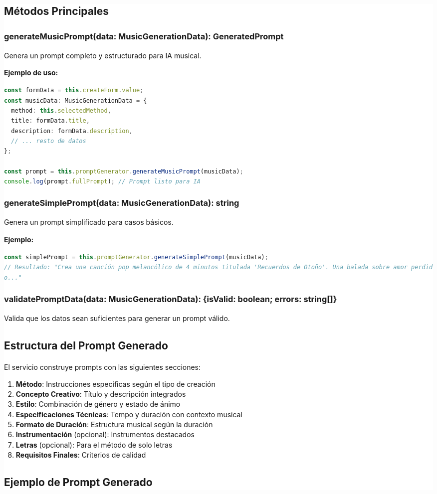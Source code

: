 
## Métodos Principales

### generateMusicPrompt(data: MusicGenerationData): GeneratedPrompt

Genera un prompt completo y estructurado para IA musical.

**Ejemplo de uso:**

```typescript
const formData = this.createForm.value;
const musicData: MusicGenerationData = {
  method: this.selectedMethod,
  title: formData.title,
  description: formData.description,
  // ... resto de datos
};

const prompt = this.promptGenerator.generateMusicPrompt(musicData);
console.log(prompt.fullPrompt); // Prompt listo para IA
```

### generateSimplePrompt(data: MusicGenerationData): string

Genera un prompt simplificado para casos básicos.

**Ejemplo:**

```typescript
const simplePrompt = this.promptGenerator.generateSimplePrompt(musicData);
// Resultado: "Crea una canción pop melancólico de 4 minutos titulada 'Recuerdos de Otoño'. Una balada sobre amor perdido..."
```

### validatePromptData(data: MusicGenerationData): {isValid: boolean; errors: string[]}

Valida que los datos sean suficientes para generar un prompt válido.

## Estructura del Prompt Generado

El servicio construye prompts con las siguientes secciones:

1. **Método**: Instrucciones específicas según el tipo de creación
2. **Concepto Creativo**: Título y descripción integrados
3. **Estilo**: Combinación de género y estado de ánimo
4. **Especificaciones Técnicas**: Tempo y duración con contexto musical
5. **Formato de Duración**: Estructura musical según la duración
6. **Instrumentación** (opcional): Instrumentos destacados
7. **Letras** (opcional): Para el método de solo letras
8. **Requisitos Finales**: Criterios de calidad

## Ejemplo de Prompt Generado
